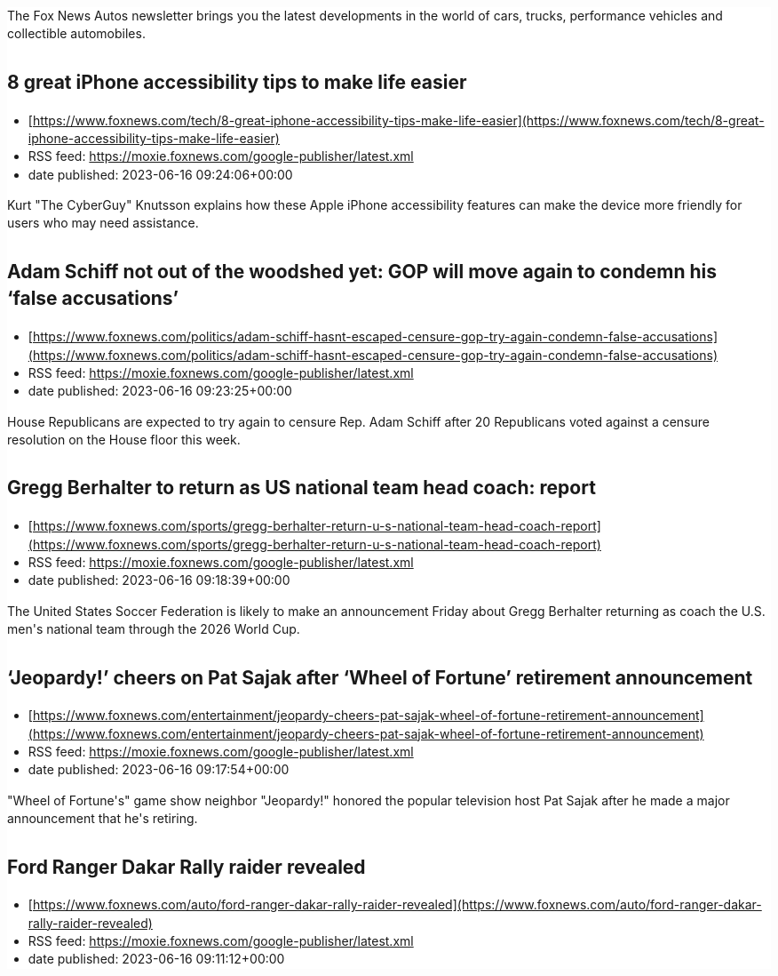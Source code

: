 The Fox News Autos newsletter brings you the latest developments in the world of cars, trucks, performance vehicles and collectible automobiles.

## 8 great iPhone accessibility tips to make life easier
 - [https://www.foxnews.com/tech/8-great-iphone-accessibility-tips-make-life-easier](https://www.foxnews.com/tech/8-great-iphone-accessibility-tips-make-life-easier)
 - RSS feed: https://moxie.foxnews.com/google-publisher/latest.xml
 - date published: 2023-06-16 09:24:06+00:00

Kurt &quot;The CyberGuy&quot; Knutsson explains how these Apple iPhone accessibility features can make the device more friendly for users who may need assistance.

## Adam Schiff not out of the woodshed yet: GOP will move again to condemn his ‘false accusations’
 - [https://www.foxnews.com/politics/adam-schiff-hasnt-escaped-censure-gop-try-again-condemn-false-accusations](https://www.foxnews.com/politics/adam-schiff-hasnt-escaped-censure-gop-try-again-condemn-false-accusations)
 - RSS feed: https://moxie.foxnews.com/google-publisher/latest.xml
 - date published: 2023-06-16 09:23:25+00:00

House Republicans are expected to try again to censure Rep. Adam Schiff after 20 Republicans voted against a censure resolution on the House floor this week.

## Gregg Berhalter to return as US national team head coach: report
 - [https://www.foxnews.com/sports/gregg-berhalter-return-u-s-national-team-head-coach-report](https://www.foxnews.com/sports/gregg-berhalter-return-u-s-national-team-head-coach-report)
 - RSS feed: https://moxie.foxnews.com/google-publisher/latest.xml
 - date published: 2023-06-16 09:18:39+00:00

The United States Soccer Federation is likely to make an announcement Friday about Gregg Berhalter returning as coach the U.S. men&apos;s national team through the 2026 World Cup.

## ‘Jeopardy!’ cheers on Pat Sajak after ‘Wheel of Fortune’ retirement announcement
 - [https://www.foxnews.com/entertainment/jeopardy-cheers-pat-sajak-wheel-of-fortune-retirement-announcement](https://www.foxnews.com/entertainment/jeopardy-cheers-pat-sajak-wheel-of-fortune-retirement-announcement)
 - RSS feed: https://moxie.foxnews.com/google-publisher/latest.xml
 - date published: 2023-06-16 09:17:54+00:00

&quot;Wheel of Fortune&apos;s&quot; game show neighbor &quot;Jeopardy!&quot; honored the popular television host Pat Sajak after he made a major announcement that he&apos;s retiring.

## Ford Ranger Dakar Rally raider revealed
 - [https://www.foxnews.com/auto/ford-ranger-dakar-rally-raider-revealed](https://www.foxnews.com/auto/ford-ranger-dakar-rally-raider-revealed)
 - RSS feed: https://moxie.foxnews.com/google-publisher/latest.xml
 - date published: 2023-06-16 09:11:12+00:00
